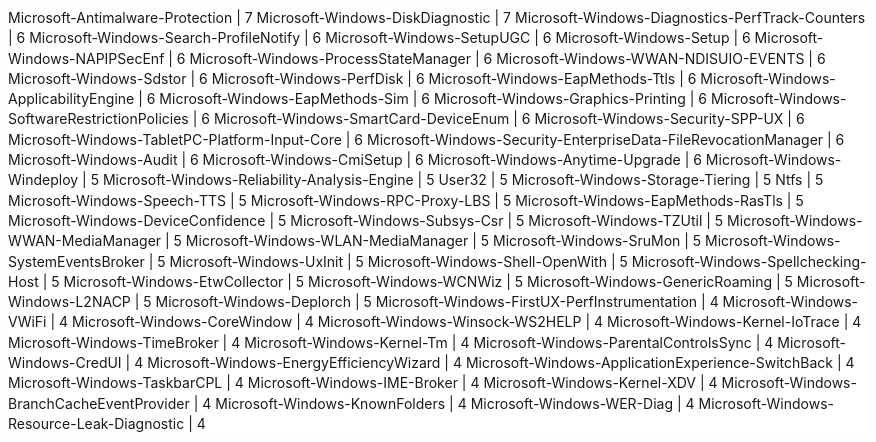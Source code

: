 Microsoft-Antimalware-Protection                                            |  7
Microsoft-Windows-DiskDiagnostic                                            |  7
Microsoft-Windows-Diagnostics-PerfTrack-Counters                            |  6
Microsoft-Windows-Search-ProfileNotify                                      |  6
Microsoft-Windows-SetupUGC                                                  |  6
Microsoft-Windows-Setup                                                     |  6
Microsoft-Windows-NAPIPSecEnf                                               |  6
Microsoft-Windows-ProcessStateManager                                       |  6
Microsoft-Windows-WWAN-NDISUIO-EVENTS                                       |  6
Microsoft-Windows-Sdstor                                                    |  6
Microsoft-Windows-PerfDisk                                                  |  6
Microsoft-Windows-EapMethods-Ttls                                           |  6
Microsoft-Windows-ApplicabilityEngine                                       |  6
Microsoft-Windows-EapMethods-Sim                                            |  6
Microsoft-Windows-Graphics-Printing                                         |  6
Microsoft-Windows-SoftwareRestrictionPolicies                               |  6
Microsoft-Windows-SmartCard-DeviceEnum                                      |  6
Microsoft-Windows-Security-SPP-UX                                           |  6
Microsoft-Windows-TabletPC-Platform-Input-Core                              |  6
Microsoft-Windows-Security-EnterpriseData-FileRevocationManager             |  6
Microsoft-Windows-Audit                                                     |  6
Microsoft-Windows-CmiSetup                                                  |  6
Microsoft-Windows-Anytime-Upgrade                                           |  6
Microsoft-Windows-Windeploy                                                 |  5
Microsoft-Windows-Reliability-Analysis-Engine                               |  5
User32                                                                      |  5
Microsoft-Windows-Storage-Tiering                                           |  5
Ntfs                                                                        |  5
Microsoft-Windows-Speech-TTS                                                |  5
Microsoft-Windows-RPC-Proxy-LBS                                             |  5
Microsoft-Windows-EapMethods-RasTls                                         |  5
Microsoft-Windows-DeviceConfidence                                          |  5
Microsoft-Windows-Subsys-Csr                                                |  5
Microsoft-Windows-TZUtil                                                    |  5
Microsoft-Windows-WWAN-MediaManager                                         |  5
Microsoft-Windows-WLAN-MediaManager                                         |  5
Microsoft-Windows-SruMon                                                    |  5
Microsoft-Windows-SystemEventsBroker                                        |  5
Microsoft-Windows-UxInit                                                    |  5
Microsoft-Windows-Shell-OpenWith                                            |  5
Microsoft-Windows-Spellchecking-Host                                        |  5
Microsoft-Windows-EtwCollector                                              |  5
Microsoft-Windows-WCNWiz                                                    |  5
Microsoft-Windows-GenericRoaming                                            |  5
Microsoft-Windows-L2NACP                                                    |  5
Microsoft-Windows-Deplorch                                                  |  5
Microsoft-Windows-FirstUX-PerfInstrumentation                               |  4
Microsoft-Windows-VWiFi                                                     |  4
Microsoft-Windows-CoreWindow                                                |  4
Microsoft-Windows-Winsock-WS2HELP                                           |  4
Microsoft-Windows-Kernel-IoTrace                                            |  4
Microsoft-Windows-TimeBroker                                                |  4
Microsoft-Windows-Kernel-Tm                                                 |  4
Microsoft-Windows-ParentalControlsSync                                      |  4
Microsoft-Windows-CredUI                                                    |  4
Microsoft-Windows-EnergyEfficiencyWizard                                    |  4
Microsoft-Windows-ApplicationExperience-SwitchBack                          |  4
Microsoft-Windows-TaskbarCPL                                                |  4
Microsoft-Windows-IME-Broker                                                |  4
Microsoft-Windows-Kernel-XDV                                                |  4
Microsoft-Windows-BranchCacheEventProvider                                  |  4
Microsoft-Windows-KnownFolders                                              |  4
Microsoft-Windows-WER-Diag                                                  |  4
Microsoft-Windows-Resource-Leak-Diagnostic                                  |  4